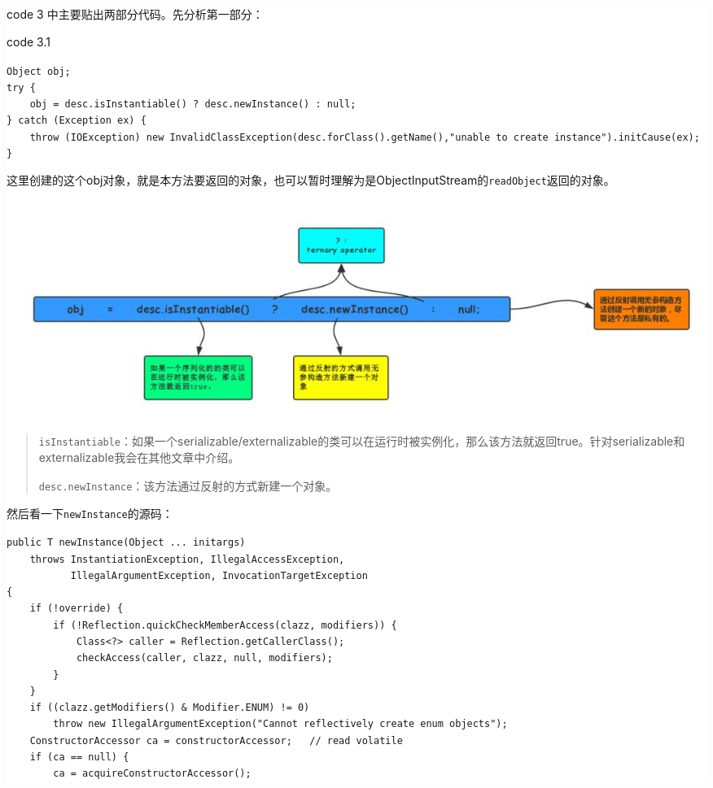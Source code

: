 

code 3 中主要贴出两部分代码。先分析第一部分：



code 3.1



```plain
Object obj;
try {
    obj = desc.isInstantiable() ? desc.newInstance() : null;
} catch (Exception ex) {
    throw (IOException) new InvalidClassException(desc.forClass().getName(),"unable to create instance").initCause(ex);
}
```



这里创建的这个obj对象，就是本方法要返回的对象，也可以暂时理解为是ObjectInputStream的`readObject`返回的对象。



![641.jpeg](./img/TromVRZDpg-ro2mn/1733906663241-bbd2cf71-09ed-4b57-b2a3-25fd4cb3ed96-816419.jpeg)



> `isInstantiable`：如果一个serializable/externalizable的类可以在运行时被实例化，那么该方法就返回true。针对serializable和externalizable我会在其他文章中介绍。
>
>  
>
> `desc.newInstance`：该方法通过反射的方式新建一个对象。
>



然后看一下`newInstance`的源码：



```plain
public T newInstance(Object ... initargs)
    throws InstantiationException, IllegalAccessException,
           IllegalArgumentException, InvocationTargetException
{
    if (!override) {
        if (!Reflection.quickCheckMemberAccess(clazz, modifiers)) {
            Class<?> caller = Reflection.getCallerClass();
            checkAccess(caller, clazz, null, modifiers);
        }
    }
    if ((clazz.getModifiers() & Modifier.ENUM) != 0)
        throw new IllegalArgumentException("Cannot reflectively create enum objects");
    ConstructorAccessor ca = constructorAccessor;   // read volatile
    if (ca == null) {
        ca = acquireConstructorAccessor();
```